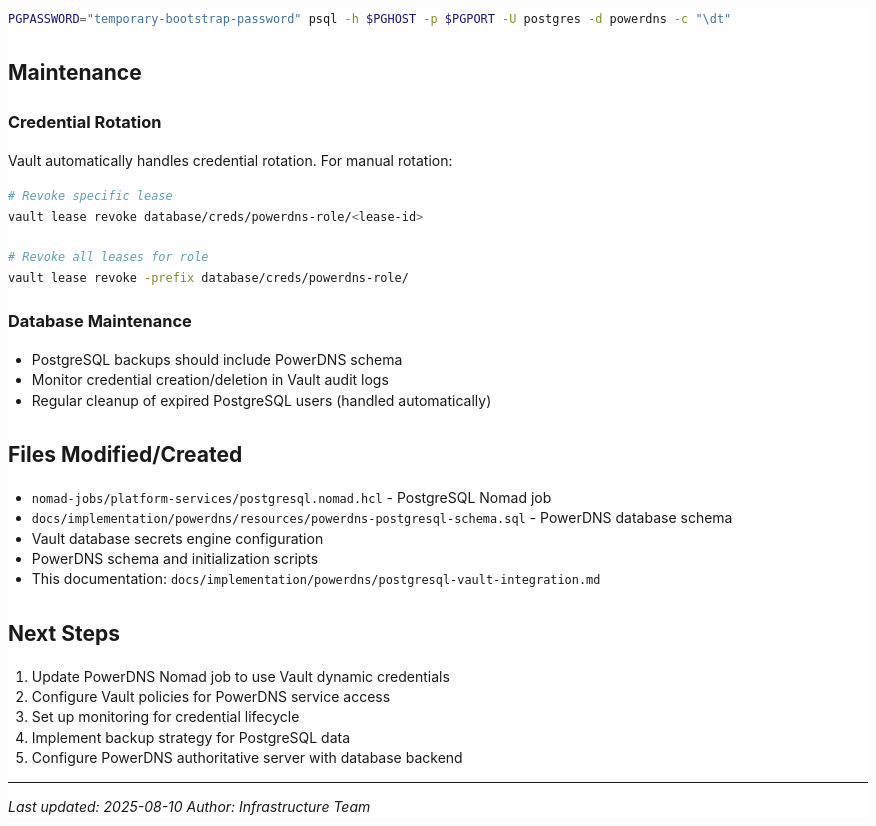 ```bash
PGPASSWORD="temporary-bootstrap-password" psql -h $PGHOST -p $PGPORT -U postgres -d powerdns -c "\dt"
```

## Maintenance

### Credential Rotation

Vault automatically handles credential rotation. For manual rotation:

```bash
# Revoke specific lease
vault lease revoke database/creds/powerdns-role/<lease-id>

# Revoke all leases for role
vault lease revoke -prefix database/creds/powerdns-role/
```

### Database Maintenance

- PostgreSQL backups should include PowerDNS schema
- Monitor credential creation/deletion in Vault audit logs
- Regular cleanup of expired PostgreSQL users (handled automatically)

## Files Modified/Created

- `nomad-jobs/platform-services/postgresql.nomad.hcl` - PostgreSQL Nomad job
- `docs/implementation/powerdns/resources/powerdns-postgresql-schema.sql` - PowerDNS database schema
- Vault database secrets engine configuration
- PowerDNS schema and initialization scripts
- This documentation: `docs/implementation/powerdns/postgresql-vault-integration.md`

## Next Steps

1. Update PowerDNS Nomad job to use Vault dynamic credentials
2. Configure Vault policies for PowerDNS service access
3. Set up monitoring for credential lifecycle
4. Implement backup strategy for PostgreSQL data
5. Configure PowerDNS authoritative server with database backend

---

_Last updated: 2025-08-10_
_Author: Infrastructure Team_
